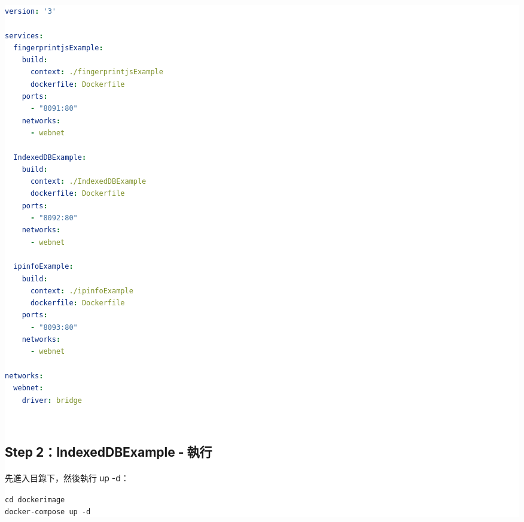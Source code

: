 
``` yml
version: '3'

services:
  fingerprintjsExample:
    build:
      context: ./fingerprintjsExample
      dockerfile: Dockerfile
    ports:
      - "8091:80"
    networks:
      - webnet

  IndexedDBExample:
    build:
      context: ./IndexedDBExample
      dockerfile: Dockerfile
    ports:
      - "8092:80"
    networks:
      - webnet

  ipinfoExample:
    build:
      context: ./ipinfoExample
      dockerfile: Dockerfile
    ports:
      - "8093:80"
    networks:
      - webnet

networks:
  webnet:
    driver: bridge

```

<br/>



<h2>Step 2：IndexedDBExample - 執行</h2>
先進入目錄下，然後執行 up -d：

``` shell
cd dockerimage
docker-compose up -d
```

